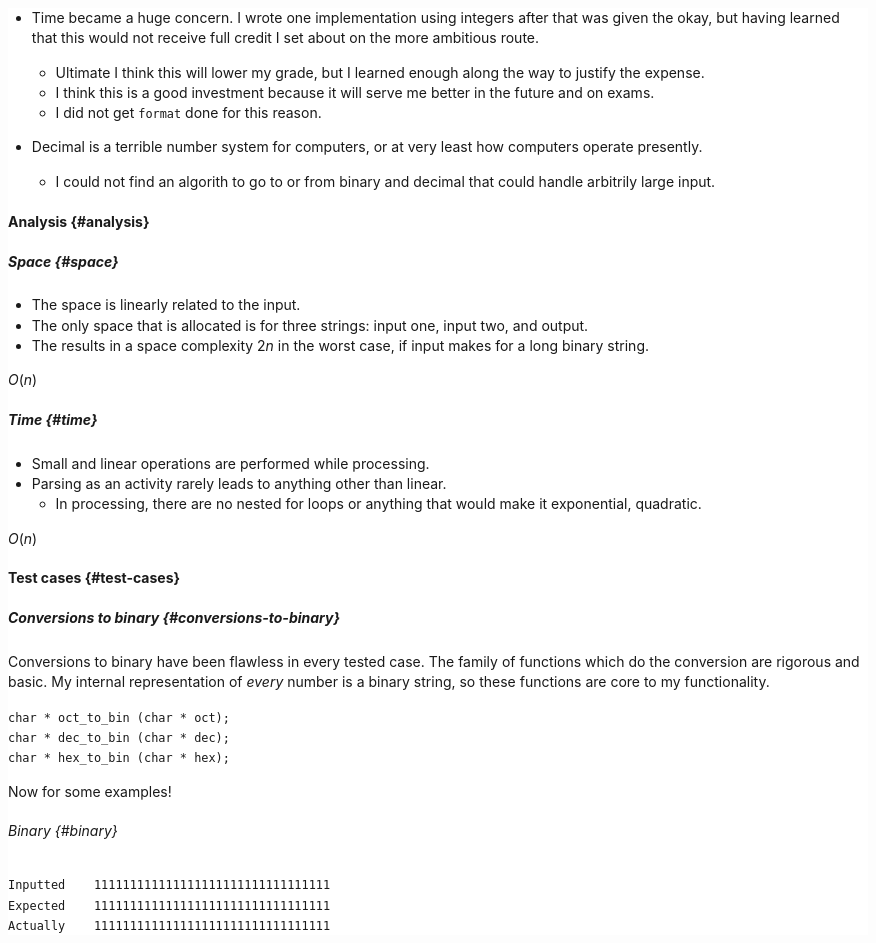 -   Time became a huge concern. I wrote one implementation using
    integers after that was given the okay, but having learned that this
    would not receive full credit I set about on the more ambitious
    route.
    -   Ultimate I think this will lower my grade, but I learned enough
        along the way to justify the expense.
    -   I think this is a good investment because it will serve me
        better in the future and on exams.
    -   I did not get `format` done for this reason.

-   Decimal is a terrible number system for computers, or at very least
    how computers operate presently.
    -   I could not find an algorith to go to or from binary and decimal
        that could handle arbitrily large input.

#### Analysis {#analysis}

##### Space {#space}

-   The space is linearly related to the input.
-   The only space that is allocated is for three strings: input one,
    input two, and output.
-   The results in a space complexity 2*n* in the worst case, if input
    makes for a long binary string.

*O*(*n*)

##### Time {#time}

-   Small and linear operations are performed while processing.
-   Parsing as an activity rarely leads to anything other than linear.
    -   In processing, there are no nested for loops or anything that
        would make it exponential, quadratic.

*O*(*n*)

#### Test cases {#test-cases}

##### Conversions to binary {#conversions-to-binary}

Conversions to binary have been flawless in every tested case. The
family of functions which do the conversion are rigorous and basic. My
internal representation of *every* number is a binary string, so these
functions are core to my functionality.

    char * oct_to_bin (char * oct);
    char * dec_to_bin (char * dec);
    char * hex_to_bin (char * hex);

Now for some examples!

###### Binary {#binary}

    Inputted    111111111111111111111111111111111
    Expected    111111111111111111111111111111111
    Actually    111111111111111111111111111111111
